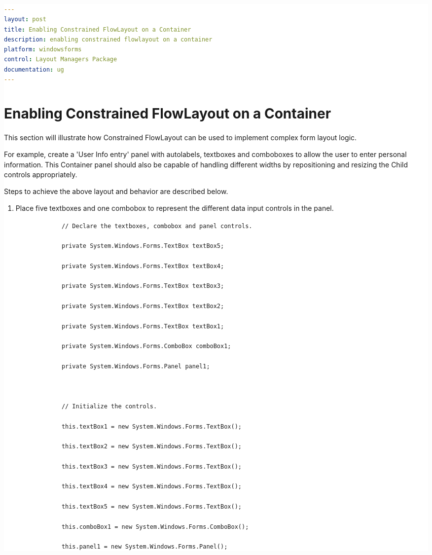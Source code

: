 ```yaml
---
layout: post
title: Enabling Constrained FlowLayout on a Container
description: enabling constrained flowlayout on a container
platform: windowsforms
control: Layout Managers Package
documentation: ug
---
```

# Enabling Constrained FlowLayout on a Container

This section will illustrate how Constrained FlowLayout can be used to implement complex form layout logic.

For example, create a 'User Info entry' panel with autolabels, textboxes and comboboxes to allow the user to enter personal information. This Container panel should also be capable of handling different widths by repositioning and resizing the Child controls appropriately.

Steps to achieve the above layout and behavior are described below.

1. Place five textboxes and one combobox to represent the different data input controls in the panel. 





					// Declare the textboxes, combobox and panel controls.

					private System.Windows.Forms.TextBox textBox5;

					private System.Windows.Forms.TextBox textBox4;

					private System.Windows.Forms.TextBox textBox3;

					private System.Windows.Forms.TextBox textBox2;

					private System.Windows.Forms.TextBox textBox1;

					private System.Windows.Forms.ComboBox comboBox1;

					private System.Windows.Forms.Panel panel1;



					// Initialize the controls.

					this.textBox1 = new System.Windows.Forms.TextBox();

					this.textBox2 = new System.Windows.Forms.TextBox();

					this.textBox3 = new System.Windows.Forms.TextBox();

					this.textBox4 = new System.Windows.Forms.TextBox();

					this.textBox5 = new System.Windows.Forms.TextBox();

					this.comboBox1 = new System.Windows.Forms.ComboBox();

					this.panel1 = new System.Windows.Forms.Panel();
